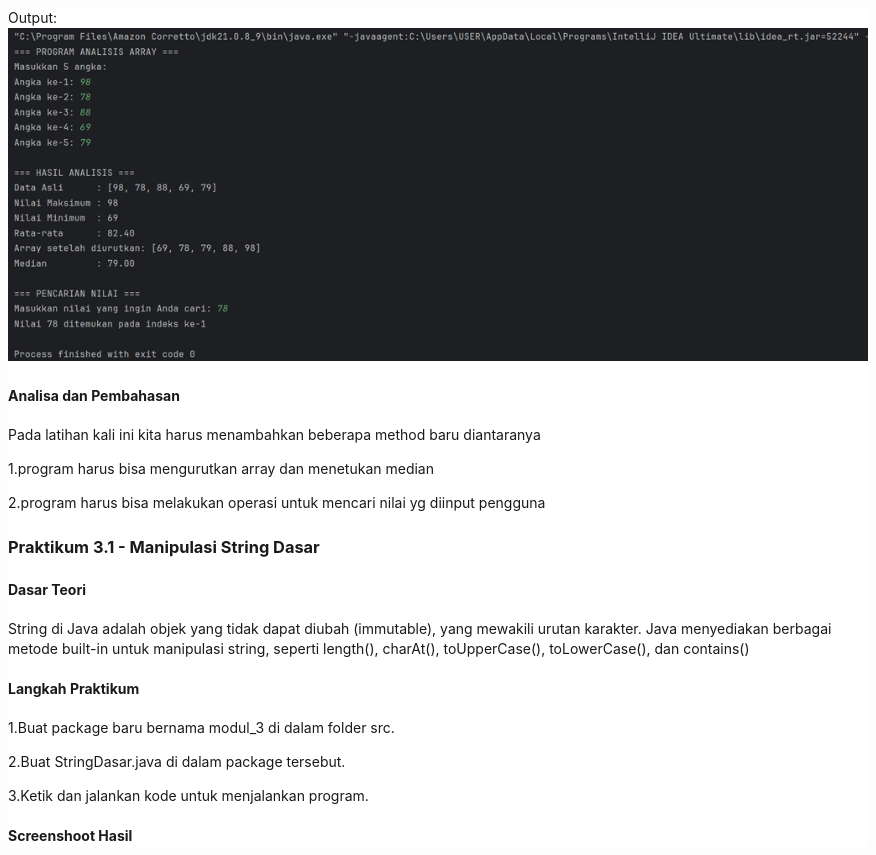 Output:
![teks yang ingin ditampilkan](./gambar/outputlatihan4.png)
#### Analisa dan Pembahasan
Pada latihan kali ini kita harus menambahkan beberapa method baru diantaranya

1.program harus bisa mengurutkan array dan menetukan median

2.program harus bisa melakukan operasi untuk mencari nilai yg diinput pengguna


### Praktikum 3.1 - Manipulasi String Dasar
#### Dasar Teori
String di Java adalah objek yang tidak dapat diubah (immutable), yang mewakili urutan karakter. 
Java menyediakan berbagai metode built-in untuk manipulasi string, seperti length(), charAt(), toUpperCase(), toLowerCase(), dan contains()
#### Langkah Praktikum
1.Buat package baru bernama modul_3 di dalam folder src.

2.Buat StringDasar.java di dalam package tersebut.

3.Ketik dan jalankan kode untuk menjalankan program.
#### Screenshoot Hasil